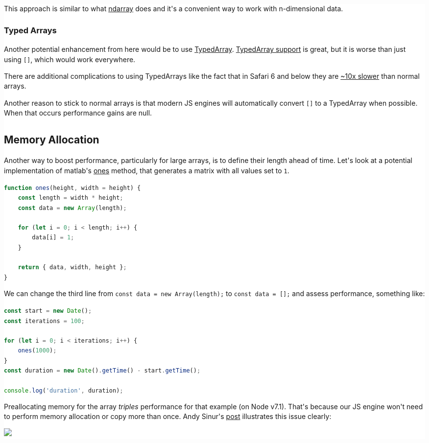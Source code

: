 This approach is similar to what [ndarray](https://github.com/scijs/ndarray) does and it's a convenient way to work with n-dimensional data.

### Typed Arrays

Another potential enhancement from here would be to use [TypedArray](https://developer.mozilla.org/en-US/docs/Web/JavaScript/Reference/Global_Objects/TypedArray). [TypedArray support](http://caniuse.com/#feat=typedarrays) is great, but it is worse than just using `[]`, which would work everywhere.

There are additional complications to using TypedArrays like the fact that in Safari 6 and below they are [~10x slower](https://bugs.webkit.org/show_bug.cgi?id=70687) than normal arrays.

Another reason to stick to normal arrays is that modern JS engines will automatically convert `[]` to a TypedArray when possible. When that occurs performance gains are null.

## Memory Allocation

Another way to boost performance, particularly for large arrays, is to define their length ahead of time. Let's look at a potential implementation of matlab's [ones](https://www.mathworks.com/help/matlab/ref/ones.html) method, that generates a matrix with all values set to `1`.

```javascript
function ones(height, width = height) {
	const length = width * height;
	const data = new Array(length);

	for (let i = 0; i < length; i++) {
		data[i] = 1;
	}

	return { data, width, height };
}
```

We can change the third line from `const data = new Array(length);` to `const data = [];` and assess performance, something like:

```javascript
const start = new Date();
const iterations = 100;

for (let i = 0; i < iterations; i++) {
	ones(1000);
}
const duration = new Date().getTime() - start.getTime();

console.log('duration', duration);
```

Preallocating memory for the array *triples* performance for that example (on Node v7.1). That's because our JS engine won't need to perform memory allocation or copy more than once. Andy Sinur's [post](https://gamealchemist.wordpress.com/2013/05/01/lets-get-those-javascript-arrays-to-work-fast/) illustrates this issue clearly:

![](https://gamealchemist.files.wordpress.com/2013/05/array.png)
